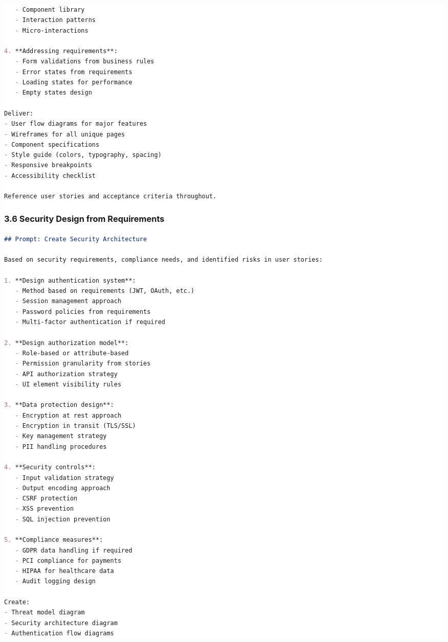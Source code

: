```markdown
   - Component library
   - Interaction patterns
   - Micro-interactions

4. **Addressing requirements**:
   - Form validations from business rules
   - Error states from requirements
   - Loading states for performance
   - Empty states design

Deliver:
- User flow diagrams for major features
- Wireframes for all unique pages
- Component specifications
- Style guide (colors, typography, spacing)
- Responsive breakpoints
- Accessibility checklist

Reference user stories and acceptance criteria throughout.
```

### 3.6 Security Design from Requirements

```markdown
## Prompt: Create Security Architecture

Based on security requirements, compliance needs, and identified risks in user stories:

1. **Design authentication system**:
   - Method based on requirements (JWT, OAuth, etc.)
   - Session management approach
   - Password policies from requirements
   - Multi-factor authentication if required

2. **Design authorization model**:
   - Role-based or attribute-based
   - Permission granularity from stories
   - API authorization strategy
   - UI element visibility rules

3. **Data protection design**:
   - Encryption at rest approach
   - Encryption in transit (TLS/SSL)
   - Key management strategy
   - PII handling procedures

4. **Security controls**:
   - Input validation strategy
   - Output encoding approach
   - CSRF protection
   - XSS prevention
   - SQL injection prevention

5. **Compliance measures**:
   - GDPR data handling if required
   - PCI compliance for payments
   - HIPAA for healthcare data
   - Audit logging design

Create:
- Threat model diagram
- Security architecture diagram
- Authentication flow diagrams
```